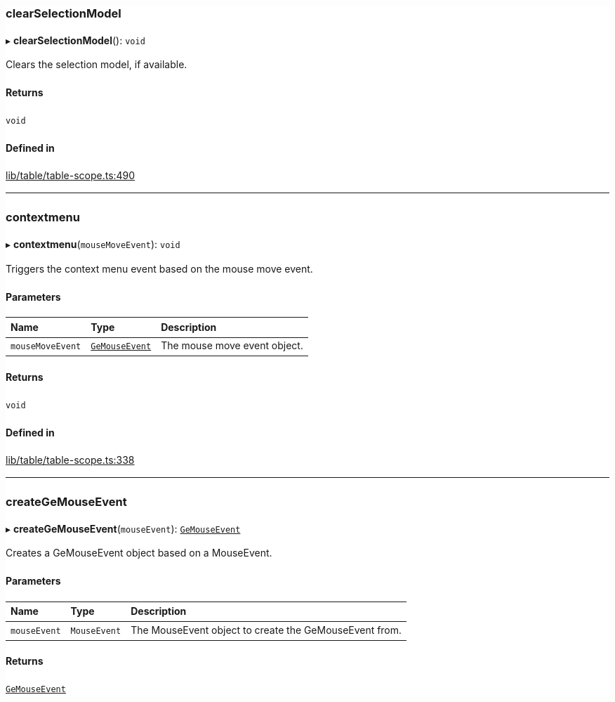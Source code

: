 ### clearSelectionModel

▸ **clearSelectionModel**(): `void`

Clears the selection model, if available.

#### Returns

`void`

#### Defined in

[lib/table/table-scope.ts:490](https://github.com/guiexperttable/ge-table/blob/65066c0/libs/table/src/lib/table/table-scope.ts#L490)

___

### contextmenu

▸ **contextmenu**(`mouseMoveEvent`): `void`

Triggers the context menu event based on the mouse move event.

#### Parameters

| Name | Type | Description |
| :------ | :------ | :------ |
| `mouseMoveEvent` | [`GeMouseEvent`](GeMouseEvent.md) | The mouse move event object. |

#### Returns

`void`

#### Defined in

[lib/table/table-scope.ts:338](https://github.com/guiexperttable/ge-table/blob/65066c0/libs/table/src/lib/table/table-scope.ts#L338)

___

### createGeMouseEvent

▸ **createGeMouseEvent**(`mouseEvent`): [`GeMouseEvent`](GeMouseEvent.md)

Creates a GeMouseEvent object based on a MouseEvent.

#### Parameters

| Name | Type | Description |
| :------ | :------ | :------ |
| `mouseEvent` | `MouseEvent` | The MouseEvent object to create the GeMouseEvent from. |

#### Returns

[`GeMouseEvent`](GeMouseEvent.md)
